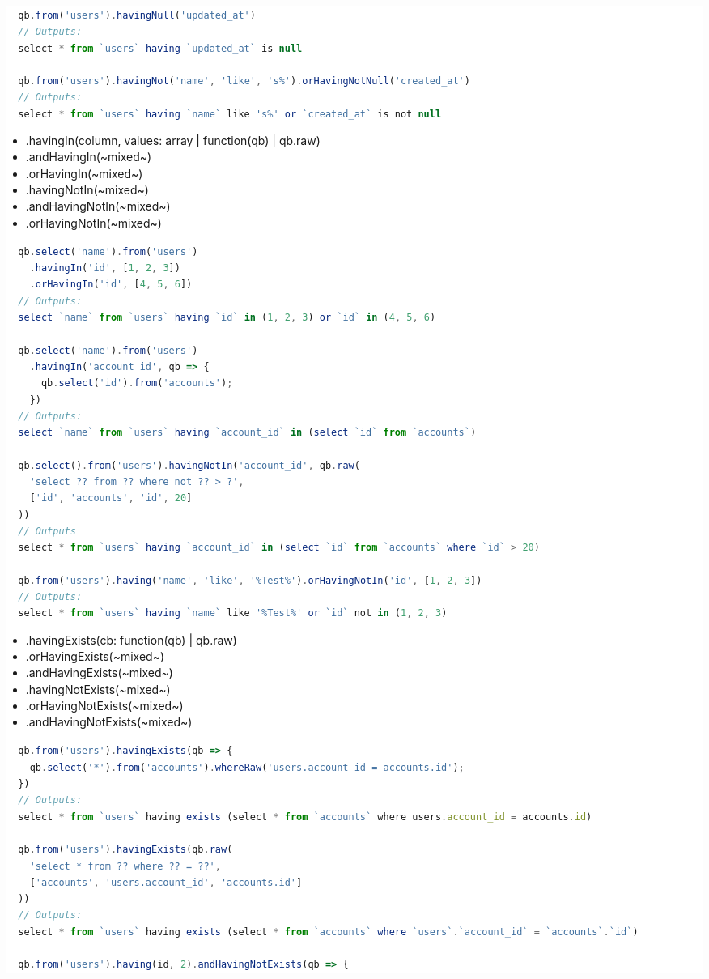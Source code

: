   ```JavaScript
    qb.from('users').havingNull('updated_at')
    // Outputs:
    select * from `users` having `updated_at` is null

    qb.from('users').havingNot('name', 'like', 's%').orHavingNotNull('created_at')
    // Outputs:
    select * from `users` having `name` like 's%' or `created_at` is not null
  ```
  + .havingIn(column, values: array | function(qb) | qb.raw)
  + .andHavingIn(~mixed~)
  + .orHavingIn(~mixed~)
  + .havingNotIn(~mixed~)
  + .andHavingNotIn(~mixed~)
  + .orHavingNotIn(~mixed~)

  ```JavaScript
    qb.select('name').from('users')
      .havingIn('id', [1, 2, 3])
      .orHavingIn('id', [4, 5, 6])
    // Outputs:
    select `name` from `users` having `id` in (1, 2, 3) or `id` in (4, 5, 6)

    qb.select('name').from('users')
      .havingIn('account_id', qb => {
        qb.select('id').from('accounts');
      })
    // Outputs:
    select `name` from `users` having `account_id` in (select `id` from `accounts`)

    qb.select().from('users').havingNotIn('account_id', qb.raw(
      'select ?? from ?? where not ?? > ?',
      ['id', 'accounts', 'id', 20]
    ))
    // Outputs
    select * from `users` having `account_id` in (select `id` from `accounts` where `id` > 20)

    qb.from('users').having('name', 'like', '%Test%').orHavingNotIn('id', [1, 2, 3])
    // Outputs:
    select * from `users` having `name` like '%Test%' or `id` not in (1, 2, 3)
  ```
  + .havingExists(cb: function(qb) | qb.raw)
  + .orHavingExists(~mixed~)
  + .andHavingExists(~mixed~)
  + .havingNotExists(~mixed~)
  + .orHavingNotExists(~mixed~)
  + .andHavingNotExists(~mixed~)

  ```JavaScript
    qb.from('users').havingExists(qb => {
      qb.select('*').from('accounts').whereRaw('users.account_id = accounts.id');
    })
    // Outputs:
    select * from `users` having exists (select * from `accounts` where users.account_id = accounts.id)

    qb.from('users').havingExists(qb.raw(
      'select * from ?? where ?? = ??',
      ['accounts', 'users.account_id', 'accounts.id']
    ))
    // Outputs:
    select * from `users` having exists (select * from `accounts` where `users`.`account_id` = `accounts`.`id`)

    qb.from('users').having(id, 2).andHavingNotExists(qb => {
  ```